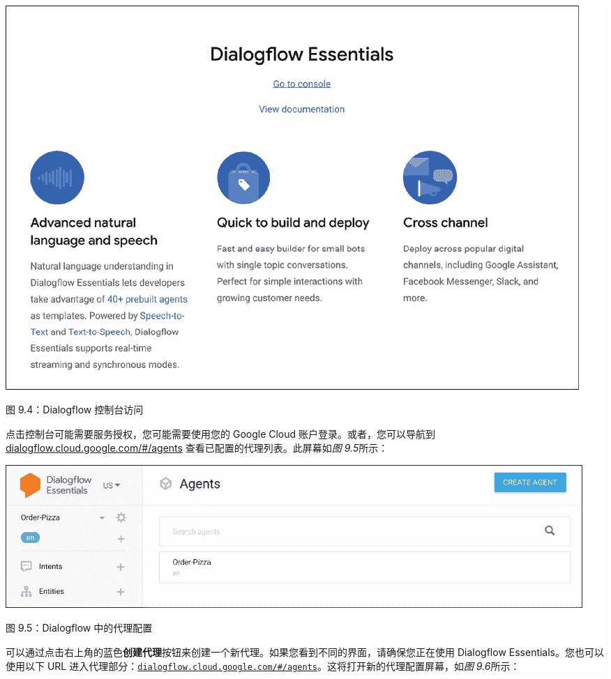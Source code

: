 ![一张包含图形用户界面的图片  描述自动生成](img/B16252_09_04.png)

图 9.4：Dialogflow 控制台访问

点击控制台可能需要服务授权，您可能需要使用您的 Google Cloud 账户登录。或者，您可以导航到 [dialogflow.cloud.google.com/#/agents](http://dialogflow.cloud.google.com/#/agents) 查看已配置的代理列表。此屏幕如*图 9.5*所示：

![图形用户界面，应用程序，Teams，描述自动生成](img/B16252_09_05.png)

图 9.5：Dialogflow 中的代理配置

可以通过点击右上角的蓝色**创建代理**按钮来创建一个新代理。如果您看到不同的界面，请确保您正在使用 Dialogflow Essentials。您也可以使用以下 URL 进入代理部分：[`dialogflow.cloud.google.com/#/agents`](https://dialogflow.cloud.google.com/#/agents)。这将打开新的代理配置屏幕，如*图 9.6*所示：
